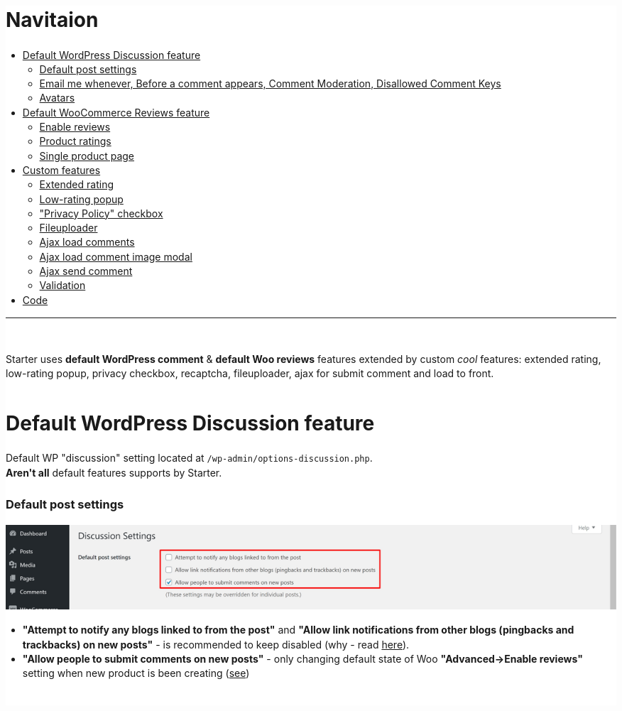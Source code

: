 # Navitaion

- [Default WordPress Discussion feature](#default-wordpress-discussion-feature)
  - [Default post settings](#default-post-settings)
  - [Email me whenever, Before a comment appears, Comment Moderation, Disallowed Comment Keys](#email-me-whenever-before-a-comment-appears-comment-moderation-disallowed-comment-keys)
  - [Avatars](#avatars)
- [Default WooCommerce Reviews feature](#default-woocommerce-reviews-feature)
  - [Enable reviews](#enable-reviews)
  - [Product ratings](#product-ratings)
  - [Single product page](#single-product-page)
- [Custom features](#custom-features)
  - [Extended rating](#extended-rating)
  - [Low-rating popup](#low-rating-popup)
  - ["Privacy Policy" checkbox](#privacy-policy-checkbox)
  - [Fileuploader](#fileuploader)
  - [Ajax load comments](#ajax-load-comments)
  - [Ajax load comment image modal](#ajax-load-comment-image-modal)
  - [Ajax send comment](#ajax-send-comment)
  - [Validation](#validation)
- [Code](#code)
***
<br>




Starter uses **default WordPress comment** & **default Woo reviews** features extended by custom *cool* features: extended rating, low-rating popup, privacy checkbox, recaptcha, fileuploader, ajax for submit comment and load to front.  

# Default WordPress Discussion feature
Default WP "discussion" setting located at `/wp-admin/options-discussion.php`.  
**Aren't all** default features supports by Starter.

### Default post settings
<img src="https://raw.githubusercontent.com/chyvak1831/starter_img/master/archive/v1.1.0/screenshots/comment/01.jpg" alt="Comment - Default post settings">

* **"Attempt to notify any blogs linked to from the post"** and **"Allow link notifications from other blogs (pingbacks and trackbacks) on new posts"** - is recommended to keep disabled (why - read [here](https://themeisle.com/blog/wordpress-pingbacks/)).  
* **"Allow people to submit comments on new posts"** - only changing default state of Woo **"Advanced->Enable reviews"** setting when new product is been creating ([see](#single-product-page))
<br>
